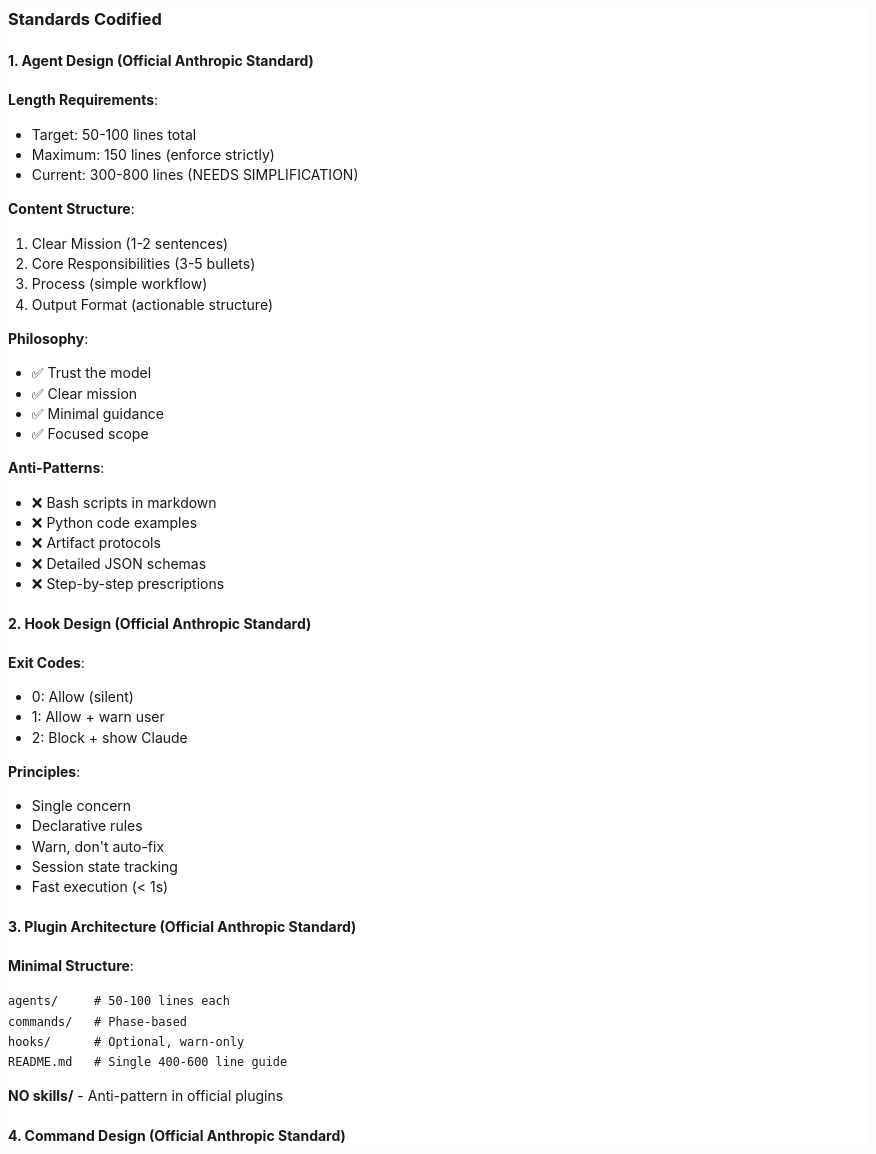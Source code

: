 ### Standards Codified

#### 1. Agent Design (Official Anthropic Standard)

**Length Requirements**:
- Target: 50-100 lines total
- Maximum: 150 lines (enforce strictly)
- Current: 300-800 lines (NEEDS SIMPLIFICATION)

**Content Structure**:
1. Clear Mission (1-2 sentences)
2. Core Responsibilities (3-5 bullets)
3. Process (simple workflow)
4. Output Format (actionable structure)

**Philosophy**:
- ✅ Trust the model
- ✅ Clear mission
- ✅ Minimal guidance
- ✅ Focused scope

**Anti-Patterns**:
- ❌ Bash scripts in markdown
- ❌ Python code examples
- ❌ Artifact protocols
- ❌ Detailed JSON schemas
- ❌ Step-by-step prescriptions

#### 2. Hook Design (Official Anthropic Standard)

**Exit Codes**:
- 0: Allow (silent)
- 1: Allow + warn user
- 2: Block + show Claude

**Principles**:
- Single concern
- Declarative rules
- Warn, don't auto-fix
- Session state tracking
- Fast execution (< 1s)

#### 3. Plugin Architecture (Official Anthropic Standard)

**Minimal Structure**:
```
agents/     # 50-100 lines each
commands/   # Phase-based
hooks/      # Optional, warn-only
README.md   # Single 400-600 line guide
```

**NO skills/** - Anti-pattern in official plugins

#### 4. Command Design (Official Anthropic Standard)

